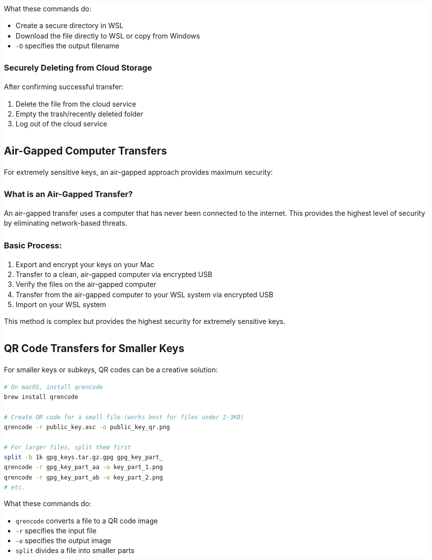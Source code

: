 What these commands do:
- Create a secure directory in WSL
- Download the file directly to WSL or copy from Windows
- `-O` specifies the output filename

### Securely Deleting from Cloud Storage

After confirming successful transfer:
1. Delete the file from the cloud service
2. Empty the trash/recently deleted folder
3. Log out of the cloud service

## Air-Gapped Computer Transfers

For extremely sensitive keys, an air-gapped approach provides maximum security:

### What is an Air-Gapped Transfer?

An air-gapped transfer uses a computer that has never been connected to the internet. This provides the highest level of security by eliminating network-based threats.

### Basic Process:

1. Export and encrypt your keys on your Mac
2. Transfer to a clean, air-gapped computer via encrypted USB
3. Verify the files on the air-gapped computer
4. Transfer from the air-gapped computer to your WSL system via encrypted USB
5. Import on your WSL system

This method is complex but provides the highest security for extremely sensitive keys.

## QR Code Transfers for Smaller Keys

For smaller keys or subkeys, QR codes can be a creative solution:

```bash
# On macOS, install qrencode
brew install qrencode

# Create QR code for a small file (works best for files under 2-3KB)
qrencode -r public_key.asc -o public_key_qr.png

# For larger files, split them first
split -b 1k gpg_keys.tar.gz.gpg gpg_key_part_
qrencode -r gpg_key_part_aa -o key_part_1.png
qrencode -r gpg_key_part_ab -o key_part_2.png
# etc.
```

What these commands do:
- `qrencode` converts a file to a QR code image
- `-r` specifies the input file
- `-o` specifies the output image
- `split` divides a file into smaller parts

